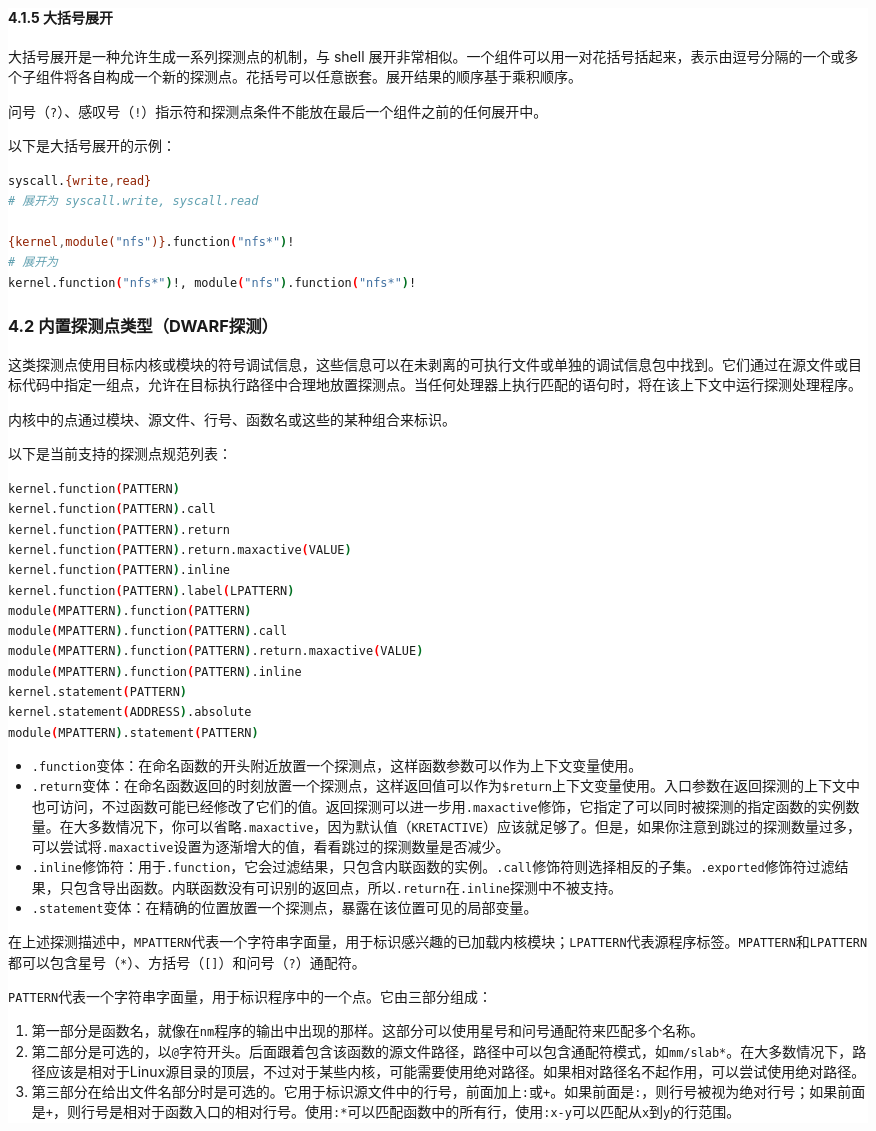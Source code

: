 #### 4.1.5 大括号展开
大括号展开是一种允许生成一系列探测点的机制，与 shell 展开非常相似。一个组件可以用一对花括号括起来，表示由逗号分隔的一个或多个子组件将各自构成一个新的探测点。花括号可以任意嵌套。展开结果的顺序基于乘积顺序。

问号（`?`）、感叹号（`!`）指示符和探测点条件不能放在最后一个组件之前的任何展开中。

以下是大括号展开的示例：
```bash
syscall.{write,read}
# 展开为 syscall.write, syscall.read

{kernel,module("nfs")}.function("nfs*")!
# 展开为
kernel.function("nfs*")!, module("nfs").function("nfs*")!
```

### 4.2 内置探测点类型（DWARF探测）
这类探测点使用目标内核或模块的符号调试信息，这些信息可以在未剥离的可执行文件或单独的调试信息包中找到。它们通过在源文件或目标代码中指定一组点，允许在目标执行路径中合理地放置探测点。当任何处理器上执行匹配的语句时，将在该上下文中运行探测处理程序。

内核中的点通过模块、源文件、行号、函数名或这些的某种组合来标识。

以下是当前支持的探测点规范列表：
```bash
kernel.function(PATTERN)
kernel.function(PATTERN).call
kernel.function(PATTERN).return
kernel.function(PATTERN).return.maxactive(VALUE)
kernel.function(PATTERN).inline
kernel.function(PATTERN).label(LPATTERN)
module(MPATTERN).function(PATTERN)
module(MPATTERN).function(PATTERN).call
module(MPATTERN).function(PATTERN).return.maxactive(VALUE)
module(MPATTERN).function(PATTERN).inline
kernel.statement(PATTERN)
kernel.statement(ADDRESS).absolute
module(MPATTERN).statement(PATTERN)
```

- `.function`变体：在命名函数的开头附近放置一个探测点，这样函数参数可以作为上下文变量使用。
- `.return`变体：在命名函数返回的时刻放置一个探测点，这样返回值可以作为`$return`上下文变量使用。入口参数在返回探测的上下文中也可访问，不过函数可能已经修改了它们的值。返回探测可以进一步用`.maxactive`修饰，它指定了可以同时被探测的指定函数的实例数量。在大多数情况下，你可以省略`.maxactive`，因为默认值（`KRETACTIVE`）应该就足够了。但是，如果你注意到跳过的探测数量过多，可以尝试将`.maxactive`设置为逐渐增大的值，看看跳过的探测数量是否减少。
- `.inline`修饰符：用于`.function`，它会过滤结果，只包含内联函数的实例。`.call`修饰符则选择相反的子集。`.exported`修饰符过滤结果，只包含导出函数。内联函数没有可识别的返回点，所以`.return`在`.inline`探测中不被支持。
- `.statement`变体：在精确的位置放置一个探测点，暴露在该位置可见的局部变量。

在上述探测描述中，`MPATTERN`代表一个字符串字面量，用于标识感兴趣的已加载内核模块；`LPATTERN`代表源程序标签。`MPATTERN`和`LPATTERN`都可以包含星号（`*`）、方括号（`[]`）和问号（`?`）通配符。

`PATTERN`代表一个字符串字面量，用于标识程序中的一个点。它由三部分组成：
1. 第一部分是函数名，就像在`nm`程序的输出中出现的那样。这部分可以使用星号和问号通配符来匹配多个名称。
2. 第二部分是可选的，以`@`字符开头。后面跟着包含该函数的源文件路径，路径中可以包含通配符模式，如`mm/slab*`。在大多数情况下，路径应该是相对于Linux源目录的顶层，不过对于某些内核，可能需要使用绝对路径。如果相对路径名不起作用，可以尝试使用绝对路径。
3. 第三部分在给出文件名部分时是可选的。它用于标识源文件中的行号，前面加上`:`或`+`。如果前面是`:`，则行号被视为绝对行号；如果前面是`+`，则行号是相对于函数入口的相对行号。使用`:*`可以匹配函数中的所有行，使用`:x-y`可以匹配从`x`到`y`的行范围。
